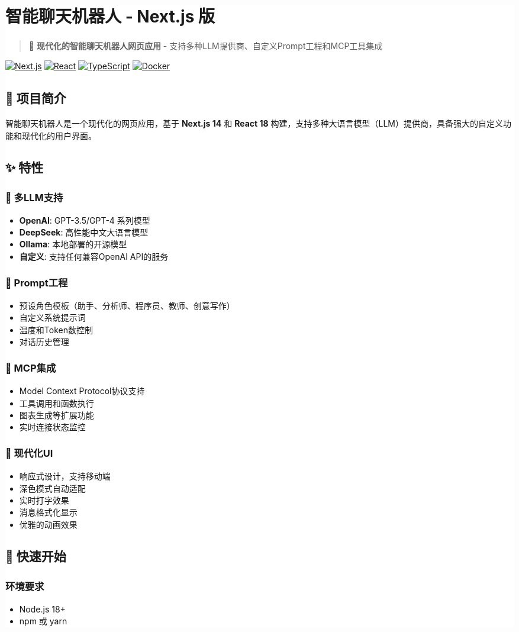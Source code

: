 # 智能聊天机器人 - Next.js 版

> 🚀 **现代化的智能聊天机器人网页应用** - 支持多种LLM提供商、自定义Prompt工程和MCP工具集成

[![Next.js](https://img.shields.io/badge/Next.js-14.2.30-black?style=flat&logo=next.js)](https://nextjs.org/)
[![React](https://img.shields.io/badge/React-18.2.0-blue?style=flat&logo=react)](https://react.dev/)
[![TypeScript](https://img.shields.io/badge/TypeScript-5.0.0-blue?style=flat&logo=typescript)](https://www.typescriptlang.org/)
[![Docker](https://img.shields.io/badge/Docker-Ready-2496ED?style=flat&logo=docker)](https://www.docker.com/)

## 📖 项目简介

智能聊天机器人是一个现代化的网页应用，基于 **Next.js 14** 和 **React 18** 构建，支持多种大语言模型（LLM）提供商，具备强大的自定义功能和现代化的用户界面。

## ✨ 特性

### 🧠 多LLM支持
- **OpenAI**: GPT-3.5/GPT-4 系列模型
- **DeepSeek**: 高性能中文大语言模型
- **Ollama**: 本地部署的开源模型
- **自定义**: 支持任何兼容OpenAI API的服务

### 💬 Prompt工程
- 预设角色模板（助手、分析师、程序员、教师、创意写作）
- 自定义系统提示词
- 温度和Token数控制
- 对话历史管理

### 🔌 MCP集成
- Model Context Protocol协议支持
- 工具调用和函数执行
- 图表生成等扩展功能
- 实时连接状态监控

### 🎨 现代化UI
- 响应式设计，支持移动端
- 深色模式自动适配
- 实时打字效果
- 消息格式化显示
- 优雅的动画效果

## 🚀 快速开始

### 环境要求
- Node.js 18+
- npm 或 yarn
